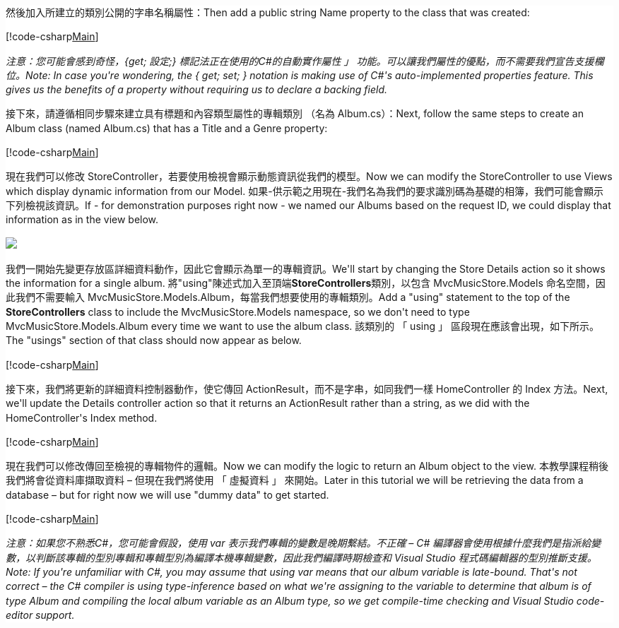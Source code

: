 <span data-ttu-id="8c786-167">然後加入所建立的類別公開的字串名稱屬性：</span><span class="sxs-lookup"><span data-stu-id="8c786-167">Then add a public string Name property to the class that was created:</span></span>

[!code-csharp[Main](mvc-music-store-part-3/samples/sample7.cs)]

<span data-ttu-id="8c786-168">*注意：您可能會感到奇怪，{get; 設定;} 標記法正在使用的C#的自動實作屬性 」 功能。可以讓我們屬性的優點，而不需要我們宣告支援欄位。*</span><span class="sxs-lookup"><span data-stu-id="8c786-168">*Note: In case you're wondering, the { get; set; } notation is making use of C#'s auto-implemented properties feature. This gives us the benefits of a property without requiring us to declare a backing field.*</span></span>

<span data-ttu-id="8c786-169">接下來，請遵循相同步驟來建立具有標題和內容類型屬性的專輯類別 （名為 Album.cs）：</span><span class="sxs-lookup"><span data-stu-id="8c786-169">Next, follow the same steps to create an Album class (named Album.cs) that has a Title and a Genre property:</span></span>

[!code-csharp[Main](mvc-music-store-part-3/samples/sample8.cs)]

<span data-ttu-id="8c786-170">現在我們可以修改 StoreController，若要使用檢視會顯示動態資訊從我們的模型。</span><span class="sxs-lookup"><span data-stu-id="8c786-170">Now we can modify the StoreController to use Views which display dynamic information from our Model.</span></span> <span data-ttu-id="8c786-171">如果-供示範之用現在-我們名為我們的要求識別碼為基礎的相簿，我們可能會顯示下列檢視該資訊。</span><span class="sxs-lookup"><span data-stu-id="8c786-171">If - for demonstration purposes right now - we named our Albums based on the request ID, we could display that information as in the view below.</span></span>

![](mvc-music-store-part-3/_static/image10.png)

<span data-ttu-id="8c786-172">我們一開始先變更存放區詳細資料動作，因此它會顯示為單一的專輯資訊。</span><span class="sxs-lookup"><span data-stu-id="8c786-172">We'll start by changing the Store Details action so it shows the information for a single album.</span></span> <span data-ttu-id="8c786-173">將"using"陳述式加入至頂端**StoreControllers**類別，以包含 MvcMusicStore.Models 命名空間，因此我們不需要輸入 MvcMusicStore.Models.Album，每當我們想要使用的專輯類別。</span><span class="sxs-lookup"><span data-stu-id="8c786-173">Add a "using" statement to the top of the **StoreControllers** class to include the MvcMusicStore.Models namespace, so we don't need to type MvcMusicStore.Models.Album every time we want to use the album class.</span></span> <span data-ttu-id="8c786-174">該類別的 「 using 」 區段現在應該會出現，如下所示。</span><span class="sxs-lookup"><span data-stu-id="8c786-174">The "usings" section of that class should now appear as below.</span></span>

[!code-csharp[Main](mvc-music-store-part-3/samples/sample9.cs)]

<span data-ttu-id="8c786-175">接下來，我們將更新的詳細資料控制器動作，使它傳回 ActionResult，而不是字串，如同我們一樣 HomeController 的 Index 方法。</span><span class="sxs-lookup"><span data-stu-id="8c786-175">Next, we'll update the Details controller action so that it returns an ActionResult rather than a string, as we did with the HomeController's Index method.</span></span>

[!code-csharp[Main](mvc-music-store-part-3/samples/sample10.cs)]

<span data-ttu-id="8c786-176">現在我們可以修改傳回至檢視的專輯物件的邏輯。</span><span class="sxs-lookup"><span data-stu-id="8c786-176">Now we can modify the logic to return an Album object to the view.</span></span> <span data-ttu-id="8c786-177">本教學課程稍後我們將會從資料庫擷取資料 – 但現在我們將使用 「 虛擬資料 」 來開始。</span><span class="sxs-lookup"><span data-stu-id="8c786-177">Later in this tutorial we will be retrieving the data from a database – but for right now we will use "dummy data" to get started.</span></span>

[!code-csharp[Main](mvc-music-store-part-3/samples/sample11.cs)]

<span data-ttu-id="8c786-178">*注意：如果您不熟悉C#，您可能會假設，使用 var 表示我們專輯的變數是晚期繫結。不正確 – C# 編譯器會使用根據什麼我們是指派給變數，以判斷該專輯的型別專輯和專輯型別為編譯本機專輯變數，因此我們編譯時期檢查和 Visual Studio 程式碼編輯器的型別推斷支援。*</span><span class="sxs-lookup"><span data-stu-id="8c786-178">*Note: If you're unfamiliar with C#, you may assume that using var means that our album variable is late-bound. That's not correct – the C# compiler is using type-inference based on what we're assigning to the variable to determine that album is of type Album and compiling the local album variable as an Album type, so we get compile-time checking and Visual Studio code-editor support.*</span></span>
